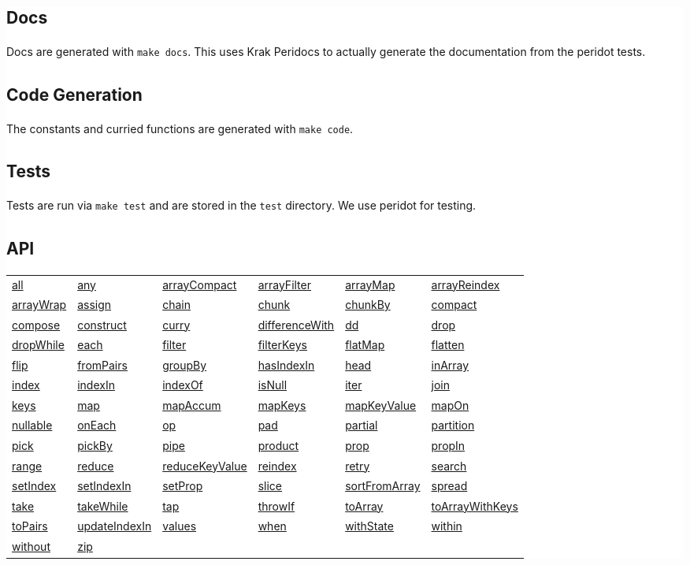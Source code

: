 ## Docs

Docs are generated with `make docs`. This uses Krak Peridocs to actually generate the documentation from the peridot tests.

## Code Generation

The constants and curried functions are generated with `make code`.

## Tests

Tests are run via `make test` and are stored in the `test` directory. We use peridot for testing.

## API
<table><tr><td><a href="#api-krak-fun-all">all</a></td><td><a href="#api-krak-fun-any">any</a></td><td><a href="#api-krak-fun-arraycompact">arrayCompact</a></td><td><a href="#api-krak-fun-arrayfilter">arrayFilter</a></td><td><a href="#api-krak-fun-arraymap">arrayMap</a></td><td><a href="#api-krak-fun-arrayreindex">arrayReindex</a></td></tr><tr><td><a href="#api-krak-fun-arraywrap">arrayWrap</a></td><td><a href="#api-krak-fun-assign">assign</a></td><td><a href="#api-krak-fun-chain">chain</a></td><td><a href="#api-krak-fun-chunk">chunk</a></td><td><a href="#api-krak-fun-chunkby">chunkBy</a></td><td><a href="#api-krak-fun-compact">compact</a></td></tr><tr><td><a href="#api-krak-fun-compose">compose</a></td><td><a href="#api-krak-fun-construct">construct</a></td><td><a href="#api-krak-fun-curry">curry</a></td><td><a href="#api-krak-fun-differencewith">differenceWith</a></td><td><a href="#api-krak-fun-dd">dd</a></td><td><a href="#api-krak-fun-drop">drop</a></td></tr><tr><td><a href="#api-krak-fun-dropwhile">dropWhile</a></td><td><a href="#api-krak-fun-each">each</a></td><td><a href="#api-krak-fun-filter">filter</a></td><td><a href="#api-krak-fun-filterkeys">filterKeys</a></td><td><a href="#api-krak-fun-flatmap">flatMap</a></td><td><a href="#api-krak-fun-flatten">flatten</a></td></tr><tr><td><a href="#api-krak-fun-flip">flip</a></td><td><a href="#api-krak-fun-frompairs">fromPairs</a></td><td><a href="#api-krak-fun-groupby">groupBy</a></td><td><a href="#api-krak-fun-hasindexin">hasIndexIn</a></td><td><a href="#api-krak-fun-head">head</a></td><td><a href="#api-krak-fun-inarray">inArray</a></td></tr><tr><td><a href="#api-krak-fun-index">index</a></td><td><a href="#api-krak-fun-indexin">indexIn</a></td><td><a href="#api-krak-fun-indexof">indexOf</a></td><td><a href="#api-krak-fun-isnull">isNull</a></td><td><a href="#api-krak-fun-iter">iter</a></td><td><a href="#api-krak-fun-join">join</a></td></tr><tr><td><a href="#api-krak-fun-keys">keys</a></td><td><a href="#api-krak-fun-map">map</a></td><td><a href="#api-krak-fun-mapaccum">mapAccum</a></td><td><a href="#api-krak-fun-mapkeys">mapKeys</a></td><td><a href="#api-krak-fun-mapkeyvalue">mapKeyValue</a></td><td><a href="#api-krak-fun-mapon">mapOn</a></td></tr><tr><td><a href="#api-krak-fun-nullable">nullable</a></td><td><a href="#api-krak-fun-oneach">onEach</a></td><td><a href="#api-krak-fun-op">op</a></td><td><a href="#api-krak-fun-pad">pad</a></td><td><a href="#api-krak-fun-partial">partial</a></td><td><a href="#api-krak-fun-partition">partition</a></td></tr><tr><td><a href="#api-krak-fun-pick">pick</a></td><td><a href="#api-krak-fun-pickby">pickBy</a></td><td><a href="#api-krak-fun-pipe">pipe</a></td><td><a href="#api-krak-fun-product">product</a></td><td><a href="#api-krak-fun-prop">prop</a></td><td><a href="#api-krak-fun-propin">propIn</a></td></tr><tr><td><a href="#api-krak-fun-range">range</a></td><td><a href="#api-krak-fun-reduce">reduce</a></td><td><a href="#api-krak-fun-reducekeyvalue">reduceKeyValue</a></td><td><a href="#api-krak-fun-reindex">reindex</a></td><td><a href="#api-krak-fun-retry">retry</a></td><td><a href="#api-krak-fun-search">search</a></td></tr><tr><td><a href="#api-krak-fun-setindex">setIndex</a></td><td><a href="#api-krak-fun-setindexin">setIndexIn</a></td><td><a href="#api-krak-fun-setprop">setProp</a></td><td><a href="#api-krak-fun-slice">slice</a></td><td><a href="#api-krak-fun-sortfromarray">sortFromArray</a></td><td><a href="#api-krak-fun-spread">spread</a></td></tr><tr><td><a href="#api-krak-fun-take">take</a></td><td><a href="#api-krak-fun-takewhile">takeWhile</a></td><td><a href="#api-krak-fun-tap">tap</a></td><td><a href="#api-krak-fun-throwif">throwIf</a></td><td><a href="#api-krak-fun-toarray">toArray</a></td><td><a href="#api-krak-fun-toarraywithkeys">toArrayWithKeys</a></td></tr><tr><td><a href="#api-krak-fun-topairs">toPairs</a></td><td><a href="#api-krak-fun-updateindexin">updateIndexIn</a></td><td><a href="#api-krak-fun-values">values</a></td><td><a href="#api-krak-fun-when">when</a></td><td><a href="#api-krak-fun-withstate">withState</a></td><td><a href="#api-krak-fun-within">within</a></td></tr><tr><td><a href="#api-krak-fun-without">without</a></td><td><a href="#api-krak-fun-zip">zip</a></td></tr></table>
